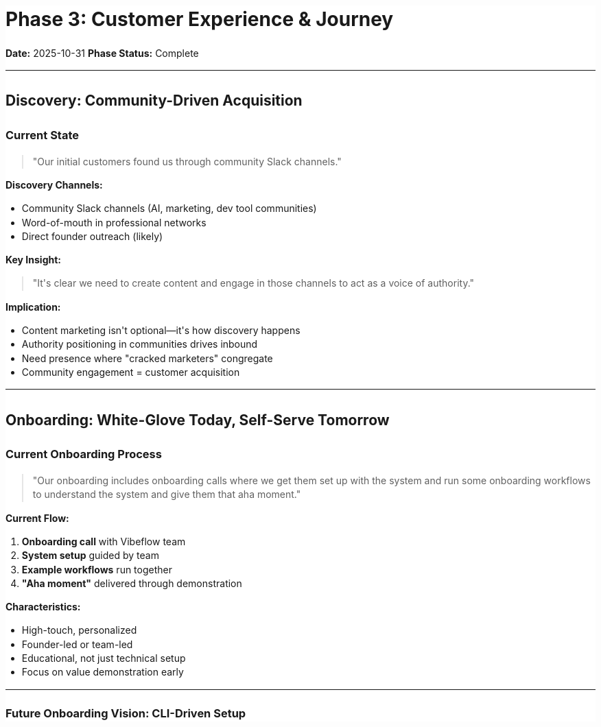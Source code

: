 # Phase 3: Customer Experience & Journey

**Date:** 2025-10-31
**Phase Status:** Complete

---

## Discovery: Community-Driven Acquisition

### Current State
> "Our initial customers found us through community Slack channels."

**Discovery Channels:**
- Community Slack channels (AI, marketing, dev tool communities)
- Word-of-mouth in professional networks
- Direct founder outreach (likely)

**Key Insight:**
> "It's clear we need to create content and engage in those channels to act as a voice of authority."

**Implication:**
- Content marketing isn't optional—it's how discovery happens
- Authority positioning in communities drives inbound
- Need presence where "cracked marketers" congregate
- Community engagement = customer acquisition

---

## Onboarding: White-Glove Today, Self-Serve Tomorrow

### Current Onboarding Process
> "Our onboarding includes onboarding calls where we get them set up with the system and run some onboarding workflows to understand the system and give them that aha moment."

**Current Flow:**
1. **Onboarding call** with Vibeflow team
2. **System setup** guided by team
3. **Example workflows** run together
4. **"Aha moment"** delivered through demonstration

**Characteristics:**
- High-touch, personalized
- Founder-led or team-led
- Educational, not just technical setup
- Focus on value demonstration early

---

### Future Onboarding Vision: CLI-Driven Setup
